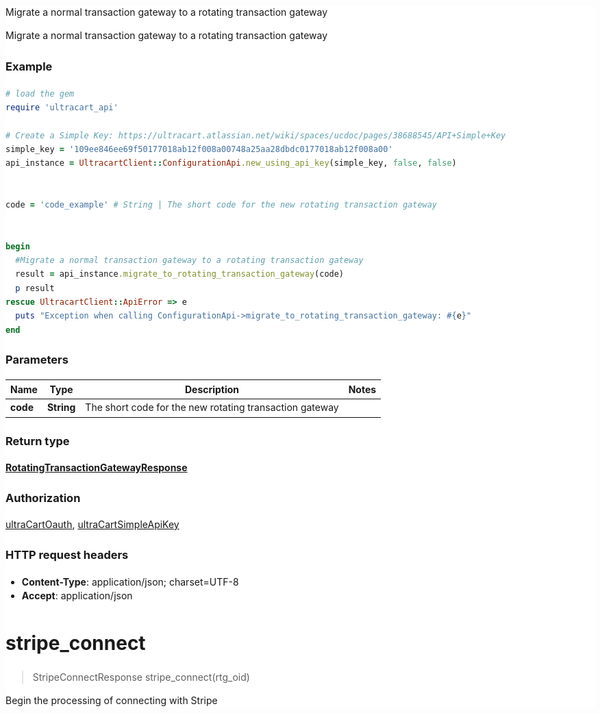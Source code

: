 Migrate a normal transaction gateway to a rotating transaction gateway

Migrate a normal transaction gateway to a rotating transaction gateway 

### Example
```ruby
# load the gem
require 'ultracart_api'

# Create a Simple Key: https://ultracart.atlassian.net/wiki/spaces/ucdoc/pages/38688545/API+Simple+Key
simple_key = '109ee846ee69f50177018ab12f008a00748a25aa28dbdc0177018ab12f008a00'
api_instance = UltracartClient::ConfigurationApi.new_using_api_key(simple_key, false, false)


code = 'code_example' # String | The short code for the new rotating transaction gateway


begin
  #Migrate a normal transaction gateway to a rotating transaction gateway
  result = api_instance.migrate_to_rotating_transaction_gateway(code)
  p result
rescue UltracartClient::ApiError => e
  puts "Exception when calling ConfigurationApi->migrate_to_rotating_transaction_gateway: #{e}"
end
```

### Parameters

Name | Type | Description  | Notes
------------- | ------------- | ------------- | -------------
 **code** | **String**| The short code for the new rotating transaction gateway | 

### Return type

[**RotatingTransactionGatewayResponse**](RotatingTransactionGatewayResponse.md)

### Authorization

[ultraCartOauth](../README.md#ultraCartOauth), [ultraCartSimpleApiKey](../README.md#ultraCartSimpleApiKey)

### HTTP request headers

 - **Content-Type**: application/json; charset=UTF-8
 - **Accept**: application/json



# **stripe_connect**
> StripeConnectResponse stripe_connect(rtg_oid)

Begin the processing of connecting with Stripe
